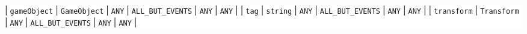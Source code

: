 | `gameObject` | `GameObject` | `ANY` | `ALL_BUT_EVENTS` | `ANY` | `ANY` |
| `tag` | `string` | `ANY` | `ALL_BUT_EVENTS` | `ANY` | `ANY` |
| `transform` | `Transform` | `ANY` | `ALL_BUT_EVENTS` | `ANY` | `ANY` |

